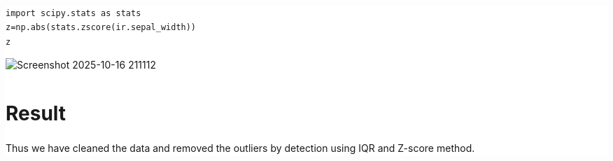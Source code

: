 ```
import scipy.stats as stats
z=np.abs(stats.zscore(ir.sepal_width))
z
```
<img width="529" height="242" alt="Screenshot 2025-10-16 211112" src="https://github.com/user-attachments/assets/13922a7a-f83a-41b4-9554-99f9a7439cf5" />

# Result

Thus we have cleaned the data and removed the outliers by detection using IQR and Z-score method.

